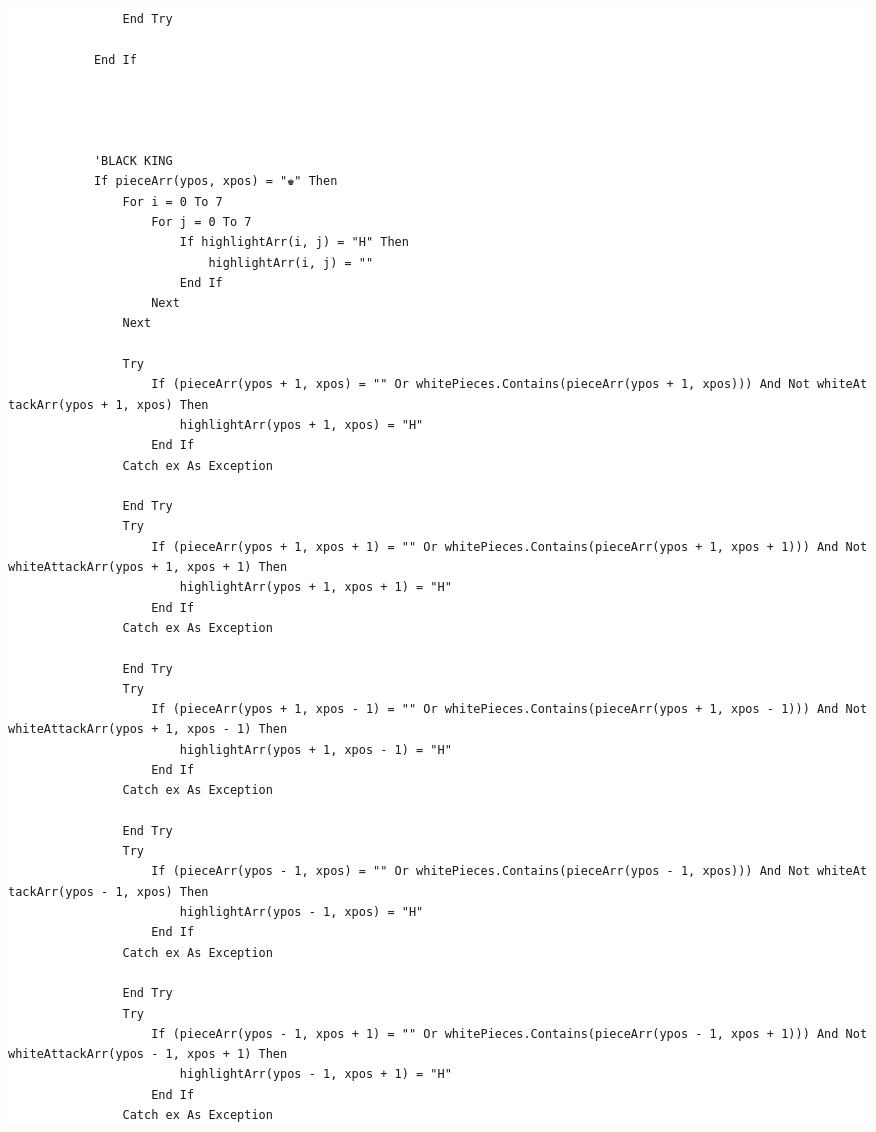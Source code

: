                     End Try

                End If




                'BLACK KING
                If pieceArr(ypos, xpos) = "♚" Then
                    For i = 0 To 7
                        For j = 0 To 7
                            If highlightArr(i, j) = "H" Then
                                highlightArr(i, j) = ""
                            End If
                        Next
                    Next

                    Try
                        If (pieceArr(ypos + 1, xpos) = "" Or whitePieces.Contains(pieceArr(ypos + 1, xpos))) And Not whiteAttackArr(ypos + 1, xpos) Then
                            highlightArr(ypos + 1, xpos) = "H"
                        End If
                    Catch ex As Exception

                    End Try
                    Try
                        If (pieceArr(ypos + 1, xpos + 1) = "" Or whitePieces.Contains(pieceArr(ypos + 1, xpos + 1))) And Not whiteAttackArr(ypos + 1, xpos + 1) Then
                            highlightArr(ypos + 1, xpos + 1) = "H"
                        End If
                    Catch ex As Exception

                    End Try
                    Try
                        If (pieceArr(ypos + 1, xpos - 1) = "" Or whitePieces.Contains(pieceArr(ypos + 1, xpos - 1))) And Not whiteAttackArr(ypos + 1, xpos - 1) Then
                            highlightArr(ypos + 1, xpos - 1) = "H"
                        End If
                    Catch ex As Exception

                    End Try
                    Try
                        If (pieceArr(ypos - 1, xpos) = "" Or whitePieces.Contains(pieceArr(ypos - 1, xpos))) And Not whiteAttackArr(ypos - 1, xpos) Then
                            highlightArr(ypos - 1, xpos) = "H"
                        End If
                    Catch ex As Exception

                    End Try
                    Try
                        If (pieceArr(ypos - 1, xpos + 1) = "" Or whitePieces.Contains(pieceArr(ypos - 1, xpos + 1))) And Not whiteAttackArr(ypos - 1, xpos + 1) Then
                            highlightArr(ypos - 1, xpos + 1) = "H"
                        End If
                    Catch ex As Exception
